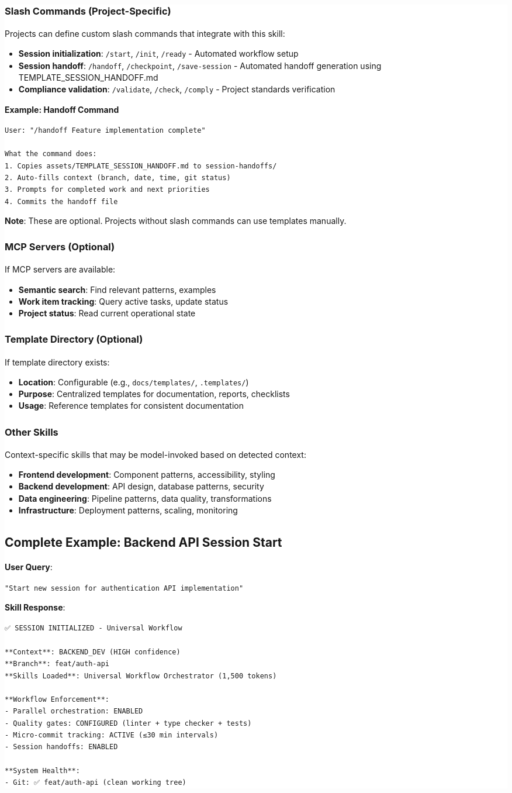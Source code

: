### Slash Commands (Project-Specific)

Projects can define custom slash commands that integrate with this skill:
- **Session initialization**: `/start`, `/init`, `/ready` - Automated workflow setup
- **Session handoff**: `/handoff`, `/checkpoint`, `/save-session` - Automated handoff generation using TEMPLATE_SESSION_HANDOFF.md
- **Compliance validation**: `/validate`, `/check`, `/comply` - Project standards verification

**Example: Handoff Command**
```
User: "/handoff Feature implementation complete"

What the command does:
1. Copies assets/TEMPLATE_SESSION_HANDOFF.md to session-handoffs/
2. Auto-fills context (branch, date, time, git status)
3. Prompts for completed work and next priorities
4. Commits the handoff file
```

**Note**: These are optional. Projects without slash commands can use templates manually.

### MCP Servers (Optional)

If MCP servers are available:
- **Semantic search**: Find relevant patterns, examples
- **Work item tracking**: Query active tasks, update status
- **Project status**: Read current operational state

### Template Directory (Optional)

If template directory exists:
- **Location**: Configurable (e.g., `docs/templates/`, `.templates/`)
- **Purpose**: Centralized templates for documentation, reports, checklists
- **Usage**: Reference templates for consistent documentation

### Other Skills

Context-specific skills that may be model-invoked based on detected context:
- **Frontend development**: Component patterns, accessibility, styling
- **Backend development**: API design, database patterns, security
- **Data engineering**: Pipeline patterns, data quality, transformations
- **Infrastructure**: Deployment patterns, scaling, monitoring

## Complete Example: Backend API Session Start

**User Query**:
```
"Start new session for authentication API implementation"
```

**Skill Response**:
```
✅ SESSION INITIALIZED - Universal Workflow

**Context**: BACKEND_DEV (HIGH confidence)
**Branch**: feat/auth-api
**Skills Loaded**: Universal Workflow Orchestrator (1,500 tokens)

**Workflow Enforcement**:
- Parallel orchestration: ENABLED
- Quality gates: CONFIGURED (linter + type checker + tests)
- Micro-commit tracking: ACTIVE (≤30 min intervals)
- Session handoffs: ENABLED

**System Health**:
- Git: ✅ feat/auth-api (clean working tree)
```